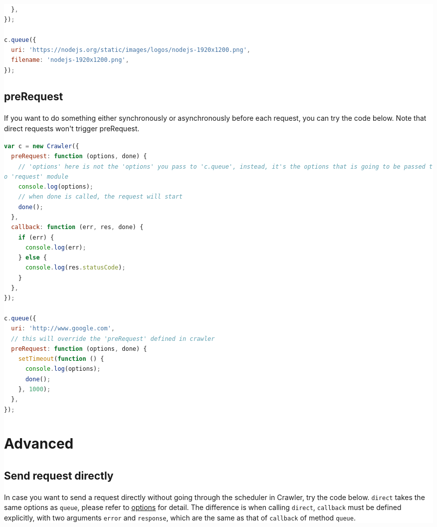 ```js
  },
});

c.queue({
  uri: 'https://nodejs.org/static/images/logos/nodejs-1920x1200.png',
  filename: 'nodejs-1920x1200.png',
});
```

## preRequest

If you want to do something either synchronously or asynchronously before each request, you can try the code below. Note that direct requests won't trigger preRequest.

```js
var c = new Crawler({
  preRequest: function (options, done) {
    // 'options' here is not the 'options' you pass to 'c.queue', instead, it's the options that is going to be passed to 'request' module
    console.log(options);
    // when done is called, the request will start
    done();
  },
  callback: function (err, res, done) {
    if (err) {
      console.log(err);
    } else {
      console.log(res.statusCode);
    }
  },
});

c.queue({
  uri: 'http://www.google.com',
  // this will override the 'preRequest' defined in crawler
  preRequest: function (options, done) {
    setTimeout(function () {
      console.log(options);
      done();
    }, 1000);
  },
});
```

# Advanced

## Send request directly

In case you want to send a request directly without going through the scheduler in Crawler, try the code below. `direct` takes the same options as `queue`, please refer to [options](#options-reference) for detail. The difference is when calling `direct`, `callback` must be defined explicitly, with two arguments `error` and `response`, which are the same as that of `callback` of method `queue`.
